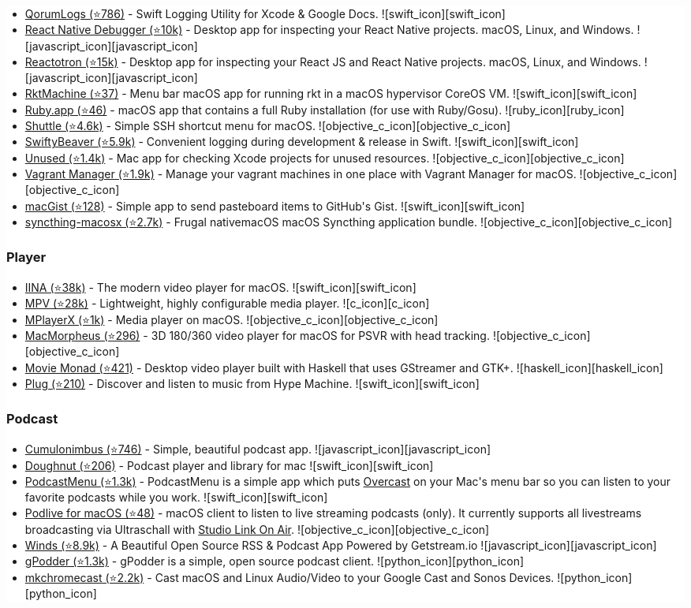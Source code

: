 *   [QorumLogs (⭐786)](https://github.com/Esqarrouth/QorumLogs) - Swift Logging Utility for Xcode & Google Docs.  ![swift\_icon][swift_icon]
*   [React Native Debugger (⭐10k)](https://github.com/jhen0409/react-native-debugger) - Desktop app for inspecting your React Native projects. macOS, Linux, and Windows.  ![javascript\_icon][javascript_icon]
*   [Reactotron (⭐15k)](https://github.com/infinitered/reactotron) - Desktop app for inspecting your React JS and React Native projects. macOS, Linux, and Windows.  ![javascript\_icon][javascript_icon]
*   [RktMachine (⭐37)](https://github.com/woofwoofinc/rktmachine) - Menu bar macOS app for running rkt in a macOS hypervisor CoreOS VM.  ![swift\_icon][swift_icon]
*   [Ruby.app (⭐46)](https://github.com/gosu/ruby-app) - macOS app that contains a full Ruby installation (for use with Ruby/Gosu).  ![ruby\_icon][ruby_icon]
*   [Shuttle (⭐4.6k)](https://github.com/fitztrev/shuttle) - Simple SSH shortcut menu for macOS.  ![objective\_c\_icon][objective_c_icon]
*   [SwiftyBeaver (⭐5.9k)](https://github.com/SwiftyBeaver/SwiftyBeaver) - Convenient logging during development & release in Swift.  ![swift\_icon][swift_icon]
*   [Unused (⭐1.4k)](https://github.com/jeffhodnett/Unused) - Mac app for checking Xcode projects for unused resources.   ![objective\_c\_icon][objective_c_icon]
*   [Vagrant Manager (⭐1.9k)](https://github.com/lanayotech/vagrant-manager) - Manage your vagrant machines in one place with Vagrant Manager for macOS.   ![objective\_c\_icon][objective_c_icon]
*   [macGist (⭐128)](https://github.com/Bunn/macGist) - Simple app to send pasteboard items to GitHub's Gist.  ![swift\_icon][swift_icon]
*   [syncthing-macosx (⭐2.7k)](https://github.com/syncthing/syncthing-macos) - Frugal nativemacOS macOS Syncthing application bundle.  ![objective\_c\_icon][objective_c_icon]

### Player

*   [IINA (⭐38k)](https://github.com/iina/iina) - The modern video player for macOS.  ![swift\_icon][swift_icon]
*   [MPV (⭐28k)](https://github.com/mpv-player/mpv) - Lightweight, highly configurable media player. ![c\_icon][c_icon]
*   [MPlayerX (⭐1k)](https://github.com/niltsh/MPlayerX) - Media player on macOS.  ![objective\_c\_icon][objective_c_icon]
*   [MacMorpheus (⭐296)](https://github.com/emoRaivis/MacMorpheus) - 3D 180/360 video player for macOS for PSVR with head tracking.  ![objective\_c\_icon][objective_c_icon]
*   [Movie Monad (⭐421)](https://github.com/lettier/movie-monad) - Desktop video player built with Haskell that uses GStreamer and GTK+.  ![haskell\_icon][haskell_icon]
*   [Plug (⭐210)](https://github.com/wulkano/Plug) - Discover and listen to music from Hype Machine. ![swift\_icon][swift_icon]

### Podcast

*   [Cumulonimbus (⭐746)](https://github.com/z-------------/CPod) - Simple, beautiful podcast app.  ![javascript\_icon][javascript_icon]
*   [Doughnut (⭐206)](https://github.com/dyerc/Doughnut) - Podcast player and library for mac ![swift\_icon][swift_icon]
*   [PodcastMenu (⭐1.3k)](https://github.com/insidegui/PodcastMenu) - PodcastMenu is a simple app which puts [Overcast](https://overcast.fm/) on your Mac's menu bar so you can listen to your favorite podcasts while you work.  ![swift\_icon][swift_icon]
*   [Podlive for macOS (⭐48)](https://github.com/Podlive/podlive-macos) - macOS client to listen to live streaming podcasts (only). It currently supports all livestreams broadcasting via Ultraschall with [Studio Link On Air](https://studio-link.de).  ![objective\_c\_icon][objective_c_icon]
*   [Winds (⭐8.9k)](https://github.com/GetStream/Winds) - A Beautiful Open Source RSS & Podcast App Powered by Getstream.io ![javascript\_icon][javascript_icon]
*   [gPodder (⭐1.3k)](https://github.com/gpodder/gpodder) - gPodder is a simple, open source podcast client. ![python\_icon][python_icon]
*   [mkchromecast (⭐2.2k)](https://github.com/muammar/mkchromecast) - Cast macOS and Linux Audio/Video to your Google Cast and Sonos Devices.  ![python\_icon][python_icon]
